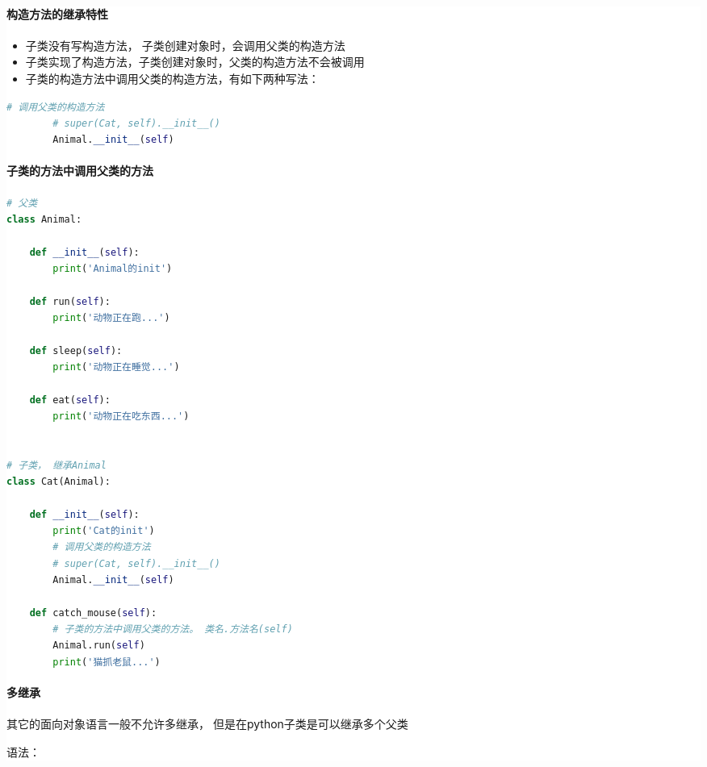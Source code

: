 #### 构造方法的继承特性

+ 子类没有写构造方法， 子类创建对象时，会调用父类的构造方法
+ 子类实现了构造方法，子类创建对象时，父类的构造方法不会被调用
+ 子类的构造方法中调用父类的构造方法，有如下两种写法：

```python
# 调用父类的构造方法
        # super(Cat, self).__init__()
        Animal.__init__(self)
```



#### 子类的方法中调用父类的方法

```python
# 父类
class Animal:

    def __init__(self):
        print('Animal的init')

    def run(self):
        print('动物正在跑...')

    def sleep(self):
        print('动物正在睡觉...')

    def eat(self):
        print('动物正在吃东西...')


# 子类， 继承Animal
class Cat(Animal):

    def __init__(self):
        print('Cat的init')
        # 调用父类的构造方法
        # super(Cat, self).__init__()
        Animal.__init__(self)

    def catch_mouse(self):
        # 子类的方法中调用父类的方法。 类名.方法名(self)
        Animal.run(self)
        print('猫抓老鼠...')
```



#### 多继承

其它的面向对象语言一般不允许多继承， 但是在python子类是可以继承多个父类

语法：
